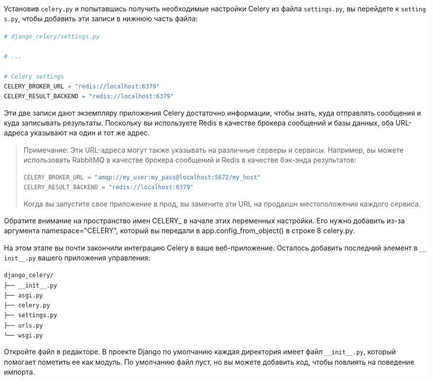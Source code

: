 Установив `celery.py` и попытавшись получить необходимые настройки Celery из файла `settings.py`, вы перейдете к
`settings.py`, чтобы добавить эти записи в нижнюю часть файла:

```py
# django_celery/settings.py

# ...

# Celery settings
CELERY_BROKER_URL = "redis://localhost:6379"
CELERY_RESULT_BACKEND = "redis://localhost:6379"
```

Эти две записи дают экземпляру приложения Celery достаточно информации, чтобы знать, куда отправлять сообщения и куда
записывать результаты. Поскольку вы используете Redis в качестве брокера сообщений и базы данных, оба URL-адреса
указывают на один и тот же адрес.

> Примечание: Эти URL-адреса могут также указывать на различные серверы и сервисы. Например, вы можете использовать
> RabbitMQ в качестве брокера сообщений и Redis в качестве бэк-энда результатов:
>
> ```py
> CELERY_BROKER_URL = "amqp://my_user:my_pass@localhost:5672/my_host"
> CELERY_RESULT_BACKEND = "redis://localhost:6379"
> ```
>
> Когда вы запустите свое приложение в прод, вы замените эти URL на продакшн местоположения каждого сервиса.

Обратите внимание на пространство имен CELERY_ в начале этих переменных настройки. Его нужно добавить из-за аргумента
namespace="CELERY", который вы передали в app.config_from_object() в строке 8 celery.py.

На этом этапе вы почти закончили интеграцию Celery в ваше веб-приложение. Осталось добавить последний элемент в
`__init__.py` вашего приложения управления:

```
django_celery/
├── __init__.py
├── asgi.py
├── celery.py
├── settings.py
├── urls.py
└── wsgi.py
```

Откройте файл в редакторе. В проекте Django по умолчанию каждая директория имеет файл `__init__.py`, который
помогает пометить ее как модуль. По умолчанию файл пуст, но вы можете добавить код, чтобы повлиять на поведение импорта.
